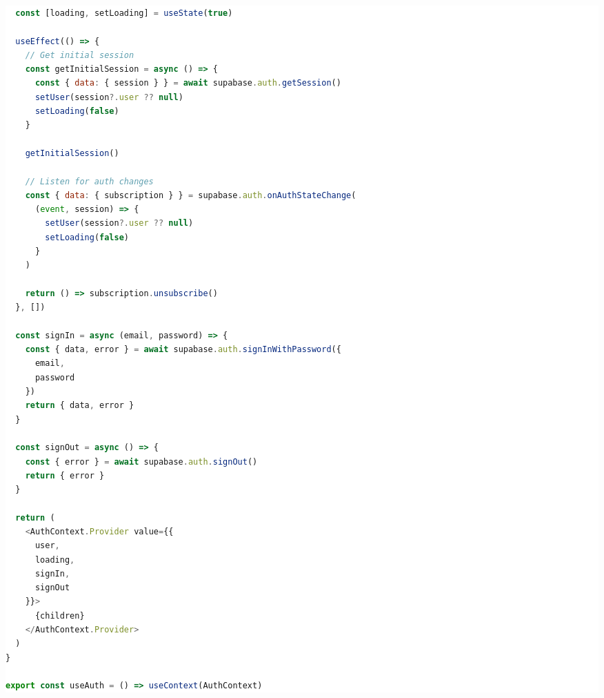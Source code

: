 ```javascript
  const [loading, setLoading] = useState(true)

  useEffect(() => {
    // Get initial session
    const getInitialSession = async () => {
      const { data: { session } } = await supabase.auth.getSession()
      setUser(session?.user ?? null)
      setLoading(false)
    }

    getInitialSession()

    // Listen for auth changes
    const { data: { subscription } } = supabase.auth.onAuthStateChange(
      (event, session) => {
        setUser(session?.user ?? null)
        setLoading(false)
      }
    )

    return () => subscription.unsubscribe()
  }, [])

  const signIn = async (email, password) => {
    const { data, error } = await supabase.auth.signInWithPassword({
      email,
      password
    })
    return { data, error }
  }

  const signOut = async () => {
    const { error } = await supabase.auth.signOut()
    return { error }
  }

  return (
    <AuthContext.Provider value={{
      user,
      loading,
      signIn,
      signOut
    }}>
      {children}
    </AuthContext.Provider>
  )
}

export const useAuth = () => useContext(AuthContext)
```
